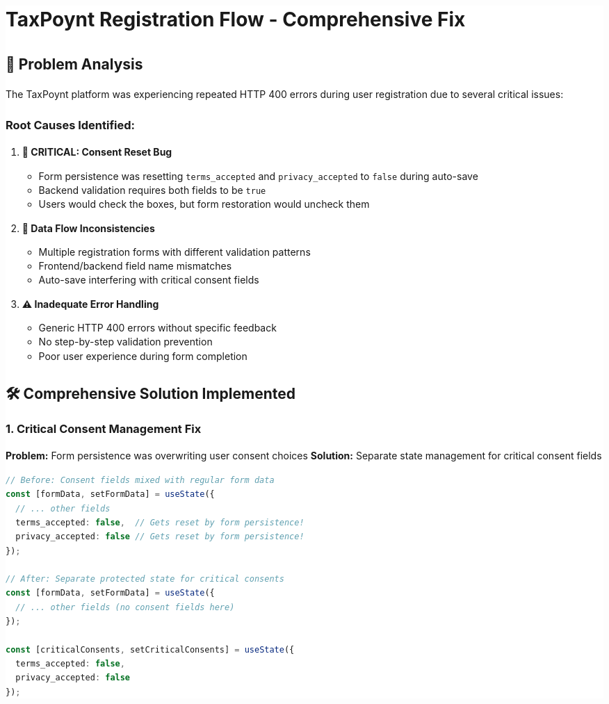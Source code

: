 # TaxPoynt Registration Flow - Comprehensive Fix

## 🚨 **Problem Analysis**

The TaxPoynt platform was experiencing repeated HTTP 400 errors during user registration due to several critical issues:

### **Root Causes Identified:**

1. **🔴 CRITICAL: Consent Reset Bug**
   - Form persistence was resetting `terms_accepted` and `privacy_accepted` to `false` during auto-save
   - Backend validation requires both fields to be `true`
   - Users would check the boxes, but form restoration would uncheck them

2. **🔄 Data Flow Inconsistencies**
   - Multiple registration forms with different validation patterns
   - Frontend/backend field name mismatches
   - Auto-save interfering with critical consent fields

3. **⚠️ Inadequate Error Handling**
   - Generic HTTP 400 errors without specific feedback
   - No step-by-step validation prevention
   - Poor user experience during form completion

## 🛠️ **Comprehensive Solution Implemented**

### **1. Critical Consent Management Fix**

**Problem:** Form persistence was overwriting user consent choices
**Solution:** Separate state management for critical consent fields

```typescript
// Before: Consent fields mixed with regular form data
const [formData, setFormData] = useState({
  // ... other fields
  terms_accepted: false,  // Gets reset by form persistence!
  privacy_accepted: false // Gets reset by form persistence!
});

// After: Separate protected state for critical consents
const [formData, setFormData] = useState({
  // ... other fields (no consent fields here)
});

const [criticalConsents, setCriticalConsents] = useState({
  terms_accepted: false,
  privacy_accepted: false
});
```
